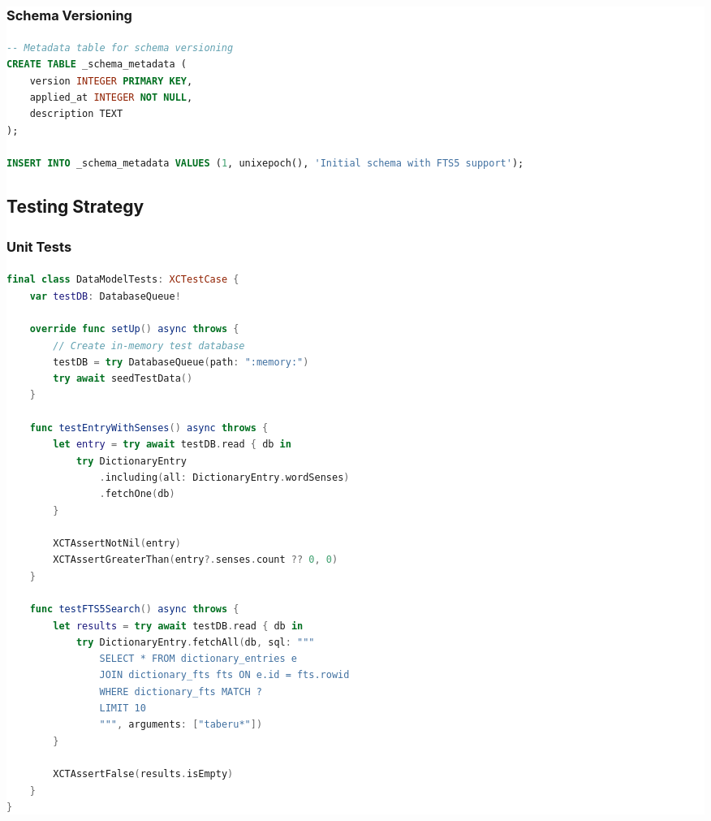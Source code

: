 ### Schema Versioning

```sql
-- Metadata table for schema versioning
CREATE TABLE _schema_metadata (
    version INTEGER PRIMARY KEY,
    applied_at INTEGER NOT NULL,
    description TEXT
);

INSERT INTO _schema_metadata VALUES (1, unixepoch(), 'Initial schema with FTS5 support');
```

## Testing Strategy

### Unit Tests

```swift
final class DataModelTests: XCTestCase {
    var testDB: DatabaseQueue!

    override func setUp() async throws {
        // Create in-memory test database
        testDB = try DatabaseQueue(path: ":memory:")
        try await seedTestData()
    }

    func testEntryWithSenses() async throws {
        let entry = try await testDB.read { db in
            try DictionaryEntry
                .including(all: DictionaryEntry.wordSenses)
                .fetchOne(db)
        }

        XCTAssertNotNil(entry)
        XCTAssertGreaterThan(entry?.senses.count ?? 0, 0)
    }

    func testFTS5Search() async throws {
        let results = try await testDB.read { db in
            try DictionaryEntry.fetchAll(db, sql: """
                SELECT * FROM dictionary_entries e
                JOIN dictionary_fts fts ON e.id = fts.rowid
                WHERE dictionary_fts MATCH ?
                LIMIT 10
                """, arguments: ["taberu*"])
        }

        XCTAssertFalse(results.isEmpty)
    }
}
```
